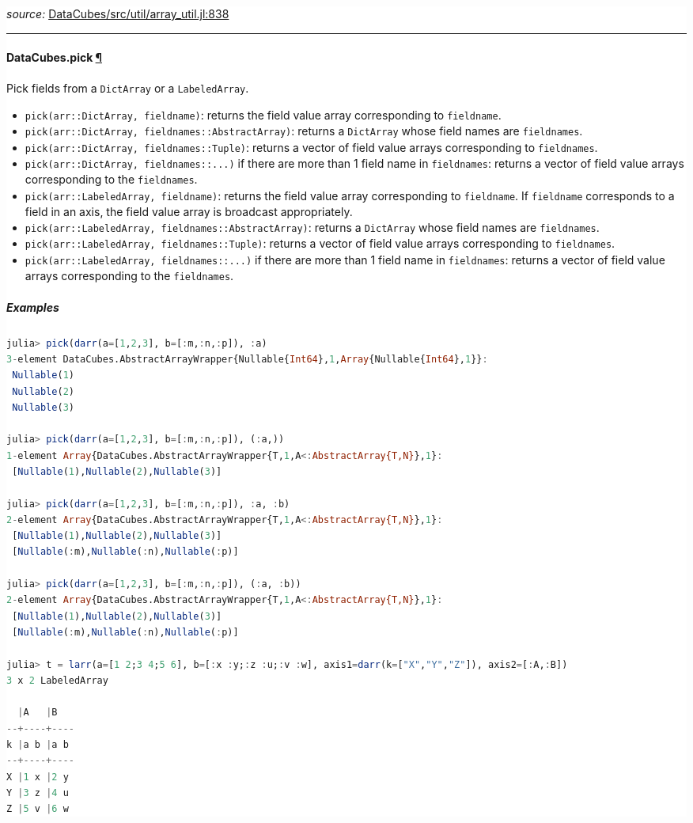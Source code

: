 ```julia

```



*source:*
[DataCubes/src/util/array_util.jl:838](https://github.com/c-s/DataCubes.jl/tree/ef4951995fe02144f5eb866398fa8d4e6a042c06/src/util/array_util.jl#L838)

---

<a id="function__pick.1" class="lexicon_definition"></a>
#### DataCubes.pick [¶](#function__pick.1)

Pick fields from a `DictArray` or a `LabeledArray`.

* `pick(arr::DictArray, fieldname)`: returns the field value array corresponding to `fieldname`.
* `pick(arr::DictArray, fieldnames::AbstractArray)`: returns a `DictArray` whose field names are `fieldnames`.
* `pick(arr::DictArray, fieldnames::Tuple)`: returns a vector of field value arrays corresponding to `fieldnames`.
* `pick(arr::DictArray, fieldnames::...)` if there are more than 1 field name in `fieldnames`: returns a vector of field value arrays corresponding to the `fieldnames`.
* `pick(arr::LabeledArray, fieldname)`: returns the field value array corresponding to `fieldname`. If `fieldname` corresponds to a field in an axis, the field value array is broadcast appropriately.
* `pick(arr::LabeledArray, fieldnames::AbstractArray)`: returns a `DictArray` whose field names are `fieldnames`.
* `pick(arr::LabeledArray, fieldnames::Tuple)`: returns a vector of field value arrays corresponding to `fieldnames`.
* `pick(arr::LabeledArray, fieldnames::...)` if there are more than 1 field name in `fieldnames`: returns a vector of field value arrays corresponding to the `fieldnames`.

##### Examples

```julia
julia> pick(darr(a=[1,2,3], b=[:m,:n,:p]), :a)
3-element DataCubes.AbstractArrayWrapper{Nullable{Int64},1,Array{Nullable{Int64},1}}:
 Nullable(1)
 Nullable(2)
 Nullable(3)

julia> pick(darr(a=[1,2,3], b=[:m,:n,:p]), (:a,))
1-element Array{DataCubes.AbstractArrayWrapper{T,1,A<:AbstractArray{T,N}},1}:
 [Nullable(1),Nullable(2),Nullable(3)]

julia> pick(darr(a=[1,2,3], b=[:m,:n,:p]), :a, :b)
2-element Array{DataCubes.AbstractArrayWrapper{T,1,A<:AbstractArray{T,N}},1}:
 [Nullable(1),Nullable(2),Nullable(3)]
 [Nullable(:m),Nullable(:n),Nullable(:p)]

julia> pick(darr(a=[1,2,3], b=[:m,:n,:p]), (:a, :b))
2-element Array{DataCubes.AbstractArrayWrapper{T,1,A<:AbstractArray{T,N}},1}:
 [Nullable(1),Nullable(2),Nullable(3)]
 [Nullable(:m),Nullable(:n),Nullable(:p)]

julia> t = larr(a=[1 2;3 4;5 6], b=[:x :y;:z :u;:v :w], axis1=darr(k=["X","Y","Z"]), axis2=[:A,:B])
3 x 2 LabeledArray

  |A   |B
--+----+----
k |a b |a b
--+----+----
X |1 x |2 y
Y |3 z |4 u
Z |5 v |6 w

```